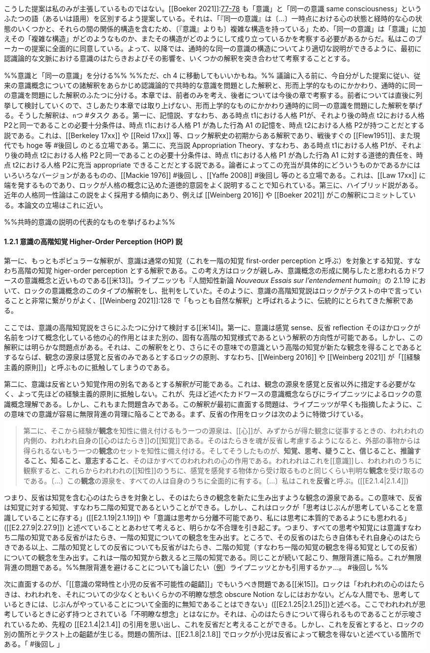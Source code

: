 こうした提案は私のみが主張しているものではない。[[Boeker 2021]]:[77-78](https://docs.google.com/spreadsheets/d/1fa9XZAyDceoyh15XutMDBDMSkI9IDJiJagoJKFNcFXo/edit#gid=0&range=B3:B11) も「意識」と「同一の意識 same consciousness」というふたつの語（あるいは語用）を区別するよう提案している。それは、「『同一の意識』は〔…〕一時点における心の状態と経時的な心の状態のいくつかと、それらの間の関係的構造を含むため、〔『意識』よりも〕複雑な構造を持っている」ため、「同一の意識」は「意識」に加えその「複雑な構造」がどのようなものか、またその構造がどのようにして成り立っているかを考察する必要があるからだ。私はこのブーカーの提案に全面的に同意している。よって、以降では、通時的な同一の意識の構造についてより適切な説明ができるように、最初に認識論的な文脈における意識のはたらきおよびその影響を、いくつかの解釈を突き合わせて考察することとする。

%%意識と「同一の意識」を分ける%% %%ただ、ch 4 に移動してもいいかもね。%%
議論に入る前に、今自分がした提案に従い、従来の意識概念についての諸解釈をあらかじめ認識論的で共時的な意識を問題とした解釈と、形而上学的なものにかかわり、通時的に同一の意識を問題にした解釈のふたつに分ける。本章では、前者のみを考え、後者については今後の章で考察する。前者については直後に列挙して検討していくので、さしあたり本章では取り上げない、形而上学的なものにかかわり通時的に同一の意識を問題にした解釈を挙げる。そうした解釈は、`n`つ #タスク ある。第一に、記憶説、すなわち、ある時点 t1における人格 P1が、それより後の時点 t2における人格 P2と同一であることの必要十分条件は、時点 t1における人格 P1 が為した行為 A1 の記憶を、時点 t2における人格 P2が持つことだとする説である。これは、[[Berkeley 17xx]] や [[Reid 17xx]] 等、ロック解釈史の初期からある解釈であり、戦後すぐの [[Flew1951]]、また現代でも hoge 等 #後回し のとる立場である。第二に、充当説 Appropriation Theory、すなわち、ある時点 t1における人格 P1が、それより後の時点 t2における人格 P2と同一であることの必要十分条件は、時点 t1における人格 P1 が為した行為 A1 に対する道徳的責任を、時点 t2における人格 P2に充当 appropriate できることだとする説である。論者によってこの充当が具体的にどういうものかであるかにはいろいろなバージョンがあるものの、[[Mackie 1976]] #後回し 、[[Yaffe 2008]] #後回し 等のとる立場である。これは、[[Law 17xx]] に端を発するものであり、ロックが人格の概念に込めた道徳的意図をよく説明することで知られている。第三に、ハイブリッド説がある。近年の人格同一性論はこの説をよく採用する傾向にあり、例えば [[Weinberg 2016]] や [[Boeker 2021]] がこの解釈にコミットしている。本論文の立場はこれに近い。

%%共時的意識の説明の代表的なものを挙げるわよ%%

#### 1.2.1 意識の高階知覚 Higher-Order Perception (HOP) 説

第一に、もっともポピュラーな解釈が、意識は通常の知覚（これを一階の知覚 first-order perception と呼ぶ）を対象とする知覚、すなわち高階の知覚 higer-order perception とする解釈である。この考え方はロックが親しみ、意識概念の形成に関与したと思われるカドワースの意識概念と近いものである[[米13]]。ライプニッツも『人間知性新論 *Nouveaux Essais sur l’entendement humain*』の 2.1.19 において、ロックの意識概念のこのタイプの解釈をし、批判をしていた。そのように、意識の高階知覚説はロックがテクストの中で言っていることと非常に繋がりがよく、[[Weinberg 2021]]:128 で「もっとも自然な解釈」と呼ばれるように、伝統的にとられてきた解釈である。

ここでは、意識の高階知覚説をさらにふたつに分けて検討する[[米14]]。第一に、意識は感覚 sense、反省 reflection そのほかロックが名前をつけて概念化している他の心的作用とはまた別の、固有な高階の知覚様式であるという解釈の方向性が可能である。しかし、この解釈には明らかな問題点がある。それは、この解釈をとり、さらにその意味での意識という高階の知覚が新たな観念を得ることであるとするならば、観念の源泉は感覚と反省のみであるとするロックの原則、すなわち、[[Weinberg 2016]] や [[Weinberg 2021]] が「[[経験主義的原則]]」と呼ぶものに抵触してしまうのである。

第二に、意識は反省という知覚作用の別名であるとする解釈が可能である。これは、観念の源泉を感覚と反省以外に措定する必要がなく、よって先ほどの経験主義的原則に抵触しない。これが、先ほど述べたカドワースの意識概念ならびにライプニッツによるロックの意識概念理解である。しかし、これもまた問題含みである。この解釈が最初に直面する問題は、ライプニッツが早くも指摘したように、この意味での意識が容易に無限背進の背理に陥ることである。まず、反省の作用をロックは次のように特徴づけている。

> 第二に、そこから経験が**観念**を知性に備え付けるもう一つの源泉は、[[心]]が、みずからが得た観念に従事するときの、われわれの内側の、われわれ自身の[[心のはたらき]]の[[知覚]]である。そのはたらきを魂が反省し考慮するようになると、外部の事物からは得られるないもう一つの**観念**のセットを知性に備え付ける。そしてそうしたものが、**知覚、思考、疑うこと、信じること、推論すること、知ること、意志すること**、そのほかすべてのわれわれの心の作用である。われわれはこれを[[意識]]し、われわれのうちに観察すると、これらからわれわれの[[知性]]のうちに、感覚を感発する物体から受け取るものと同じくらい判明な**観念**を受け取るのである。〔…〕この**観念**の源泉を、すべての人は自身のうちに全面的に有する。〔…〕私はこれを**反省**と呼ぶ。([[E2.1.4|2.1.4]])

つまり、反省は知覚を含む心のはたらきを対象とし、そのはたらきの観念を新たに生み出すような観念の源泉である。この意味で、反省は知覚に対する知覚、すなわち二階の知覚であるということができる。しかし、これはロックが「思考はじぶんが思考していることを意識していることに存する」([[E2.1.19|2.1.19]]) や「意識は思考から分離不可能であり、私には思考に本質的であるようにも思われる」([[E2.27.9|2.27.9]]) と述べていることとあわせて考えると、明らかな不合理を引き起こす。つまり、すべての思考や知覚には意識すなわち二階の知覚である反省がはたらき、一階の知覚についての観念を生み出す。ところで、その反省のはたらき自体もそれ自身心のはたらきである以上、二階の知覚としての反省についても反省がはたらき、二階の知覚（すなわち一階の知覚の観念を得る知覚としての反省）についての観念を生み出す。これは一階の知覚から数えると三階の知覚である。同じことが続いて起こり、無限背進に陥る。これが無限背進の問題である。%%無限背進を避けることについても論じたい（[例](https://docs.google.com/spreadsheets/d/1WcYdl4-DTANUzgwIACMCOnKo2tJM-bcwFyet29dpPAI/edit#gid=0&range=B99:B101)）ライプニッツとかも引用するかァ…。 #後回し %%

次に直面するのが、「[[意識の常時性と小児の反省不可能性の齟齬]]」でもいうべき問題である[[米15]]。ロックは「われわれの心のはたらきは、われわれを、それについての少なくともいくらかの不明瞭な想念 obscure Notion なしにはおかない。どんな人間でも、思考しているときには、じぶんがやっていることについて全面的に無知であることはできない」([[E2.1.25|2.1.25]])と述べる。ここでわれわれが思考しているときに必ず持つとされている「不明瞭な想念」とはなにか。それは、心のはたらきについて得られるものであることが示唆されているため、先程の [[E2.1.4|2.1.4]] の引用を思い出し、これを反省だと考えることができる。しかし、これを反省とすると、ロックの別の箇所とテクスト上の齟齬が生じる。問題の箇所は、[[E2.1.8|2.1.8]] でロックが小児は反省によって観念を得ないと述べている箇所である。「 #後回し 」
